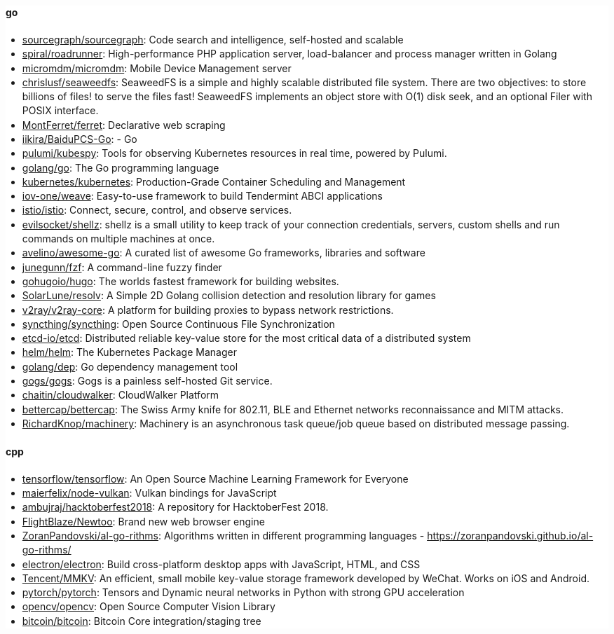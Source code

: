 #### go
* [sourcegraph/sourcegraph](https://github.com/sourcegraph/sourcegraph): Code search and intelligence, self-hosted and scalable
* [spiral/roadrunner](https://github.com/spiral/roadrunner): High-performance PHP application server, load-balancer and process manager written in Golang
* [micromdm/micromdm](https://github.com/micromdm/micromdm): Mobile Device Management server
* [chrislusf/seaweedfs](https://github.com/chrislusf/seaweedfs): SeaweedFS is a simple and highly scalable distributed file system. There are two objectives: to store billions of files! to serve the files fast! SeaweedFS implements an object store with O(1) disk seek, and an optional Filer with POSIX interface.
* [MontFerret/ferret](https://github.com/MontFerret/ferret): Declarative web scraping
* [iikira/BaiduPCS-Go](https://github.com/iikira/BaiduPCS-Go):  - Go
* [pulumi/kubespy](https://github.com/pulumi/kubespy): Tools for observing Kubernetes resources in real time, powered by Pulumi.
* [golang/go](https://github.com/golang/go): The Go programming language
* [kubernetes/kubernetes](https://github.com/kubernetes/kubernetes): Production-Grade Container Scheduling and Management
* [iov-one/weave](https://github.com/iov-one/weave): Easy-to-use framework to build Tendermint ABCI applications
* [istio/istio](https://github.com/istio/istio): Connect, secure, control, and observe services.
* [evilsocket/shellz](https://github.com/evilsocket/shellz): shellz is a small utility to keep track of your connection credentials, servers, custom shells and run commands on multiple machines at once.
* [avelino/awesome-go](https://github.com/avelino/awesome-go): A curated list of awesome Go frameworks, libraries and software
* [junegunn/fzf](https://github.com/junegunn/fzf):  A command-line fuzzy finder
* [gohugoio/hugo](https://github.com/gohugoio/hugo): The worlds fastest framework for building websites.
* [SolarLune/resolv](https://github.com/SolarLune/resolv): A Simple 2D Golang collision detection and resolution library for games
* [v2ray/v2ray-core](https://github.com/v2ray/v2ray-core): A platform for building proxies to bypass network restrictions.
* [syncthing/syncthing](https://github.com/syncthing/syncthing): Open Source Continuous File Synchronization
* [etcd-io/etcd](https://github.com/etcd-io/etcd): Distributed reliable key-value store for the most critical data of a distributed system
* [helm/helm](https://github.com/helm/helm): The Kubernetes Package Manager
* [golang/dep](https://github.com/golang/dep): Go dependency management tool
* [gogs/gogs](https://github.com/gogs/gogs): Gogs is a painless self-hosted Git service.
* [chaitin/cloudwalker](https://github.com/chaitin/cloudwalker): CloudWalker Platform
* [bettercap/bettercap](https://github.com/bettercap/bettercap): The Swiss Army knife for 802.11, BLE and Ethernet networks reconnaissance and MITM attacks.
* [RichardKnop/machinery](https://github.com/RichardKnop/machinery): Machinery is an asynchronous task queue/job queue based on distributed message passing.

#### cpp
* [tensorflow/tensorflow](https://github.com/tensorflow/tensorflow): An Open Source Machine Learning Framework for Everyone
* [maierfelix/node-vulkan](https://github.com/maierfelix/node-vulkan): Vulkan bindings for JavaScript
* [ambujraj/hacktoberfest2018](https://github.com/ambujraj/hacktoberfest2018): A repository for HacktoberFest 2018.
* [FlightBlaze/Newtoo](https://github.com/FlightBlaze/Newtoo): Brand new web browser engine
* [ZoranPandovski/al-go-rithms](https://github.com/ZoranPandovski/al-go-rithms):  Algorithms written in different programming languages - https://zoranpandovski.github.io/al-go-rithms/
* [electron/electron](https://github.com/electron/electron): Build cross-platform desktop apps with JavaScript, HTML, and CSS
* [Tencent/MMKV](https://github.com/Tencent/MMKV): An efficient, small mobile key-value storage framework developed by WeChat. Works on iOS and Android.
* [pytorch/pytorch](https://github.com/pytorch/pytorch): Tensors and Dynamic neural networks in Python with strong GPU acceleration
* [opencv/opencv](https://github.com/opencv/opencv): Open Source Computer Vision Library
* [bitcoin/bitcoin](https://github.com/bitcoin/bitcoin): Bitcoin Core integration/staging tree